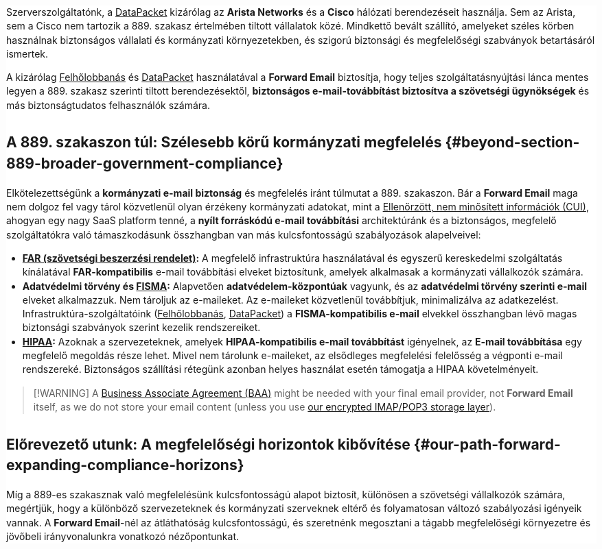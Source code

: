 Szerverszolgáltatónk, a [DataPacket](https://datapacket.com/) kizárólag az **Arista Networks** és a **Cisco** hálózati berendezéseit használja. Sem az Arista, sem a Cisco nem tartozik a 889. szakasz értelmében tiltott vállalatok közé. Mindkettő bevált szállító, amelyeket széles körben használnak biztonságos vállalati és kormányzati környezetekben, és szigorú biztonsági és megfelelőségi szabványok betartásáról ismertek.

A kizárólag [Felhőlobbanás](https://www.cloudflare.com/) és [DataPacket](https://datapacket.com/) használatával a **Forward Email** biztosítja, hogy teljes szolgáltatásnyújtási lánca mentes legyen a 889. szakasz szerinti tiltott berendezésektől, **biztonságos e-mail-továbbítást biztosítva a szövetségi ügynökségek** és más biztonságtudatos felhasználók számára.

## A 889. szakaszon túl: Szélesebb körű kormányzati megfelelés {#beyond-section-889-broader-government-compliance}

Elkötelezettségünk a **kormányzati e-mail biztonság** és megfelelés iránt túlmutat a 889. szakaszon. Bár a **Forward Email** maga nem dolgoz fel vagy tárol közvetlenül olyan érzékeny kormányzati adatokat, mint a [Ellenőrzött, nem minősített információk (CUI)](https://en.wikipedia.org/wiki/Controlled_Unclassified_Information), ahogyan egy nagy SaaS platform tenné, a **nyílt forráskódú e-mail továbbítási** architektúránk és a biztonságos, megfelelő szolgáltatókra való támaszkodásunk összhangban van más kulcsfontosságú szabályozások alapelveivel:

* **[FAR (szövetségi beszerzési rendelet)](https://en.wikipedia.org/wiki/Federal_Acquisition_Regulation):** A megfelelő infrastruktúra használatával és egyszerű kereskedelmi szolgáltatás kínálatával **FAR-kompatibilis** e-mail továbbítási elveket biztosítunk, amelyek alkalmasak a kormányzati vállalkozók számára.
* **Adatvédelmi törvény és [FISMA](https://en.wikipedia.org/wiki/Federal_Information_Security_Management_Act_of\_2002):** Alapvetően **adatvédelem-központúak** vagyunk, és az **adatvédelmi törvény szerinti e-mail** elveket alkalmazzuk. Nem tároljuk az e-maileket. Az e-maileket közvetlenül továbbítjuk, minimalizálva az adatkezelést. Infrastruktúra-szolgáltatóink ([Felhőlobbanás](https://www.cloudflare.com/), [DataPacket](https://datapacket.com/)) a **FISMA-kompatibilis e-mail** elvekkel összhangban lévő magas biztonsági szabványok szerint kezelik rendszereiket.
* **[HIPAA](https://en.wikipedia.org/wiki/Health_Insurance_Portability_and_Accountability_Act):** Azoknak a szervezeteknek, amelyek **HIPAA-kompatibilis e-mail továbbítást** igényelnek, az **E-mail továbbítása** egy megfelelő megoldás része lehet. Mivel nem tárolunk e-maileket, az elsődleges megfelelési felelősség a végponti e-mail rendszereké. Biztonságos szállítási rétegünk azonban helyes használat esetén támogatja a HIPAA követelményeit.

> \[!WARNING]
> A [Business Associate Agreement (BAA)](https://en.wikipedia.org/wiki/Business_associate_agreement) might be needed with your final email provider, not **Forward Email** itself, as we do not store your email content (unless you use [our encrypted IMAP/POP3 storage layer](/blog/docs/best-quantum-safe-encrypted-email-service)).

## Előrevezető utunk: A megfelelőségi horizontok kibővítése {#our-path-forward-expanding-compliance-horizons}

Míg a 889-es szakasznak való megfelelésünk kulcsfontosságú alapot biztosít, különösen a szövetségi vállalkozók számára, megértjük, hogy a különböző szervezeteknek és kormányzati szerveknek eltérő és folyamatosan változó szabályozási igényeik vannak. A **Forward Email**-nél az átláthatóság kulcsfontosságú, és szeretnénk megosztani a tágabb megfelelőségi környezetre és jövőbeli irányvonalunkra vonatkozó nézőpontunkat.
